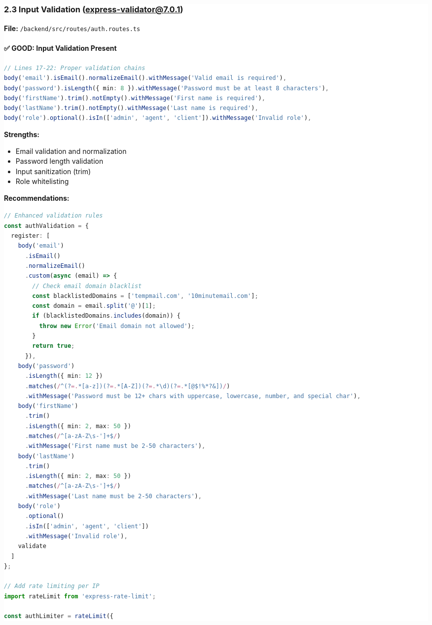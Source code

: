 ### 2.3 Input Validation (express-validator@7.0.1)

**File:** `/backend/src/routes/auth.routes.ts`

#### ✅ GOOD: Input Validation Present

```typescript
// Lines 17-22: Proper validation chains
body('email').isEmail().normalizeEmail().withMessage('Valid email is required'),
body('password').isLength({ min: 8 }).withMessage('Password must be at least 8 characters'),
body('firstName').trim().notEmpty().withMessage('First name is required'),
body('lastName').trim().notEmpty().withMessage('Last name is required'),
body('role').optional().isIn(['admin', 'agent', 'client']).withMessage('Invalid role'),
```

**Strengths:**
- Email validation and normalization
- Password length validation
- Input sanitization (trim)
- Role whitelisting

**Recommendations:**

```typescript
// Enhanced validation rules
const authValidation = {
  register: [
    body('email')
      .isEmail()
      .normalizeEmail()
      .custom(async (email) => {
        // Check email domain blacklist
        const blacklistedDomains = ['tempmail.com', '10minutemail.com'];
        const domain = email.split('@')[1];
        if (blacklistedDomains.includes(domain)) {
          throw new Error('Email domain not allowed');
        }
        return true;
      }),
    body('password')
      .isLength({ min: 12 })
      .matches(/^(?=.*[a-z])(?=.*[A-Z])(?=.*\d)(?=.*[@$!%*?&])/)
      .withMessage('Password must be 12+ chars with uppercase, lowercase, number, and special char'),
    body('firstName')
      .trim()
      .isLength({ min: 2, max: 50 })
      .matches(/^[a-zA-Z\s-']+$/)
      .withMessage('First name must be 2-50 characters'),
    body('lastName')
      .trim()
      .isLength({ min: 2, max: 50 })
      .matches(/^[a-zA-Z\s-']+$/)
      .withMessage('Last name must be 2-50 characters'),
    body('role')
      .optional()
      .isIn(['admin', 'agent', 'client'])
      .withMessage('Invalid role'),
    validate
  ]
};

// Add rate limiting per IP
import rateLimit from 'express-rate-limit';

const authLimiter = rateLimit({
```